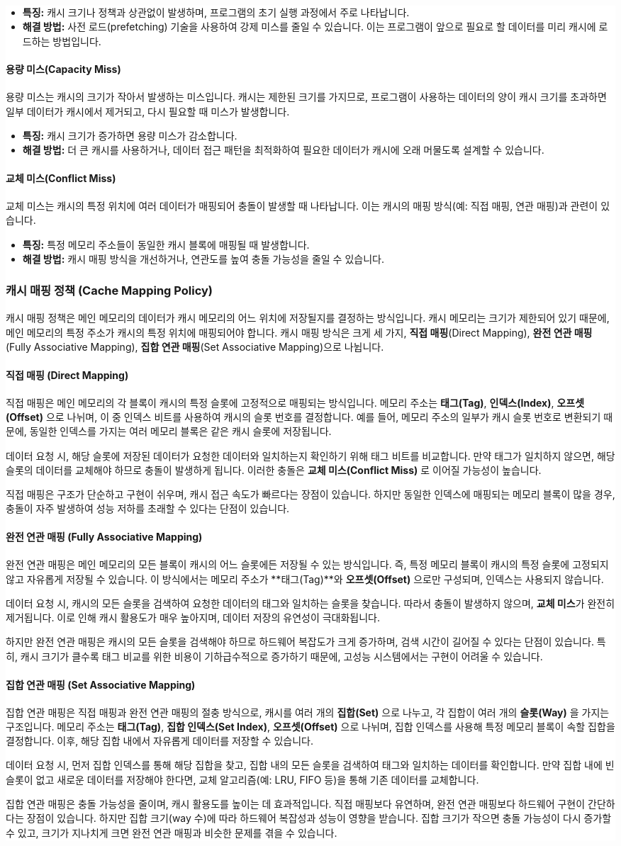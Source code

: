 - **특징:** 캐시 크기나 정책과 상관없이 발생하며, 프로그램의 초기 실행 과정에서 주로 나타납니다.
- **해결 방법:** 사전 로드(prefetching) 기술을 사용하여 강제 미스를 줄일 수 있습니다. 이는 프로그램이 앞으로 필요로 할 데이터를 미리 캐시에 로드하는 방법입니다.

#### 용량 미스(Capacity Miss)

용량 미스는 캐시의 크기가 작아서 발생하는 미스입니다. 캐시는 제한된 크기를 가지므로, 프로그램이 사용하는 데이터의 양이 캐시 크기를 초과하면 일부 데이터가 캐시에서 제거되고, 다시 필요할 때 미스가 발생합니다.

- **특징:** 캐시 크기가 증가하면 용량 미스가 감소합니다.
- **해결 방법:** 더 큰 캐시를 사용하거나, 데이터 접근 패턴을 최적화하여 필요한 데이터가 캐시에 오래 머물도록 설계할 수 있습니다.

#### 교체 미스(Conflict Miss)

교체 미스는 캐시의 특정 위치에 여러 데이터가 매핑되어 충돌이 발생할 때 나타납니다. 이는 캐시의 매핑 방식(예: 직접 매핑, 연관 매핑)과 관련이 있습니다.

- **특징:** 특정 메모리 주소들이 동일한 캐시 블록에 매핑될 때 발생합니다.
- **해결 방법:** 캐시 매핑 방식을 개선하거나, 연관도를 높여 충돌 가능성을 줄일 수 있습니다.

### 캐시 매핑 정책 (Cache Mapping Policy)

캐시 매핑 정책은 메인 메모리의 데이터가 캐시 메모리의 어느 위치에 저장될지를 결정하는 방식입니다. 캐시 메모리는 크기가 제한되어 있기 때문에, 메인 메모리의 특정 주소가 캐시의 특정 위치에 매핑되어야 합니다. 캐시 매핑 방식은 크게 세 가지, **직접 매핑**(Direct Mapping), **완전 연관 매핑**(Fully Associative Mapping), **집합 연관 매핑**(Set Associative Mapping)으로 나뉩니다.

#### 직접 매핑 (Direct Mapping)

직접 매핑은 메인 메모리의 각 블록이 캐시의 특정 슬롯에 고정적으로 매핑되는 방식입니다. 메모리 주소는 **태그(Tag)**, **인덱스(Index)**, **오프셋(Offset)** 으로 나뉘며, 이 중 인덱스 비트를 사용하여 캐시의 슬롯 번호를 결정합니다. 예를 들어, 메모리 주소의 일부가 캐시 슬롯 번호로 변환되기 때문에, 동일한 인덱스를 가지는 여러 메모리 블록은 같은 캐시 슬롯에 저장됩니다.

데이터 요청 시, 해당 슬롯에 저장된 데이터가 요청한 데이터와 일치하는지 확인하기 위해 태그 비트를 비교합니다. 만약 태그가 일치하지 않으면, 해당 슬롯의 데이터를 교체해야 하므로 충돌이 발생하게 됩니다. 이러한 충돌은 **교체 미스(Conflict Miss)** 로 이어질 가능성이 높습니다.

직접 매핑은 구조가 단순하고 구현이 쉬우며, 캐시 접근 속도가 빠르다는 장점이 있습니다. 하지만 동일한 인덱스에 매핑되는 메모리 블록이 많을 경우, 충돌이 자주 발생하여 성능 저하를 초래할 수 있다는 단점이 있습니다.

#### 완전 연관 매핑 (Fully Associative Mapping)

완전 연관 매핑은 메인 메모리의 모든 블록이 캐시의 어느 슬롯에든 저장될 수 있는 방식입니다. 즉, 특정 메모리 블록이 캐시의 특정 슬롯에 고정되지 않고 자유롭게 저장될 수 있습니다. 이 방식에서는 메모리 주소가 **태그(Tag)**와 **오프셋(Offset)** 으로만 구성되며, 인덱스는 사용되지 않습니다.

데이터 요청 시, 캐시의 모든 슬롯을 검색하여 요청한 데이터의 태그와 일치하는 슬롯을 찾습니다. 따라서 충돌이 발생하지 않으며, **교체 미스**가 완전히 제거됩니다. 이로 인해 캐시 활용도가 매우 높아지며, 데이터 저장의 유연성이 극대화됩니다.

하지만 완전 연관 매핑은 캐시의 모든 슬롯을 검색해야 하므로 하드웨어 복잡도가 크게 증가하며, 검색 시간이 길어질 수 있다는 단점이 있습니다. 특히, 캐시 크기가 클수록 태그 비교를 위한 비용이 기하급수적으로 증가하기 때문에, 고성능 시스템에서는 구현이 어려울 수 있습니다.
#### 집합 연관 매핑 (Set Associative Mapping)

집합 연관 매핑은 직접 매핑과 완전 연관 매핑의 절충 방식으로, 캐시를 여러 개의 **집합(Set)** 으로 나누고, 각 집합이 여러 개의 **슬롯(Way)** 을 가지는 구조입니다. 메모리 주소는 **태그(Tag)**, **집합 인덱스(Set Index)**, **오프셋(Offset)** 으로 나뉘며, 집합 인덱스를 사용해 특정 메모리 블록이 속할 집합을 결정합니다. 이후, 해당 집합 내에서 자유롭게 데이터를 저장할 수 있습니다.

데이터 요청 시, 먼저 집합 인덱스를 통해 해당 집합을 찾고, 집합 내의 모든 슬롯을 검색하여 태그와 일치하는 데이터를 확인합니다. 만약 집합 내에 빈 슬롯이 없고 새로운 데이터를 저장해야 한다면, 교체 알고리즘(예: LRU, FIFO 등)을 통해 기존 데이터를 교체합니다.

집합 연관 매핑은 충돌 가능성을 줄이며, 캐시 활용도를 높이는 데 효과적입니다. 직접 매핑보다 유연하며, 완전 연관 매핑보다 하드웨어 구현이 간단하다는 장점이 있습니다. 하지만 집합 크기(way 수)에 따라 하드웨어 복잡성과 성능이 영향을 받습니다. 집합 크기가 작으면 충돌 가능성이 다시 증가할 수 있고, 크기가 지나치게 크면 완전 연관 매핑과 비슷한 문제를 겪을 수 있습니다.
